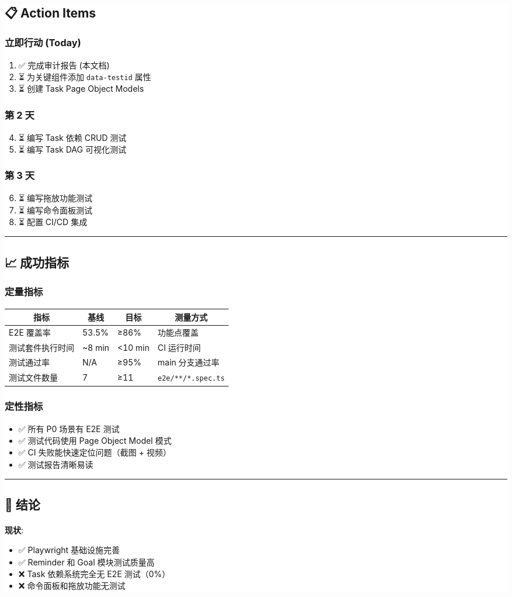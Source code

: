 
## 📋 Action Items

### 立即行动 (Today)

1. ✅ 完成审计报告 (本文档)
2. ⏳ 为关键组件添加 `data-testid` 属性
3. ⏳ 创建 Task Page Object Models

### 第 2 天

4. ⏳ 编写 Task 依赖 CRUD 测试
5. ⏳ 编写 Task DAG 可视化测试

### 第 3 天

6. ⏳ 编写拖放功能测试
7. ⏳ 编写命令面板测试
8. ⏳ 配置 CI/CD 集成

---

## 📈 成功指标

### 定量指标

| 指标 | 基线 | 目标 | 测量方式 |
|------|------|------|----------|
| E2E 覆盖率 | 53.5% | ≥86% | 功能点覆盖 |
| 测试套件执行时间 | ~8 min | <10 min | CI 运行时间 |
| 测试通过率 | N/A | ≥95% | main 分支通过率 |
| 测试文件数量 | 7 | ≥11 | `e2e/**/*.spec.ts` |

### 定性指标

- ✅ 所有 P0 场景有 E2E 测试
- ✅ 测试代码使用 Page Object Model 模式
- ✅ CI 失败能快速定位问题（截图 + 视频）
- ✅ 测试报告清晰易读

---

## 🎯 结论

**现状**:
- ✅ Playwright 基础设施完善
- ✅ Reminder 和 Goal 模块测试质量高
- ❌ Task 依赖系统完全无 E2E 测试（0%）
- ❌ 命令面板和拖放功能无测试
